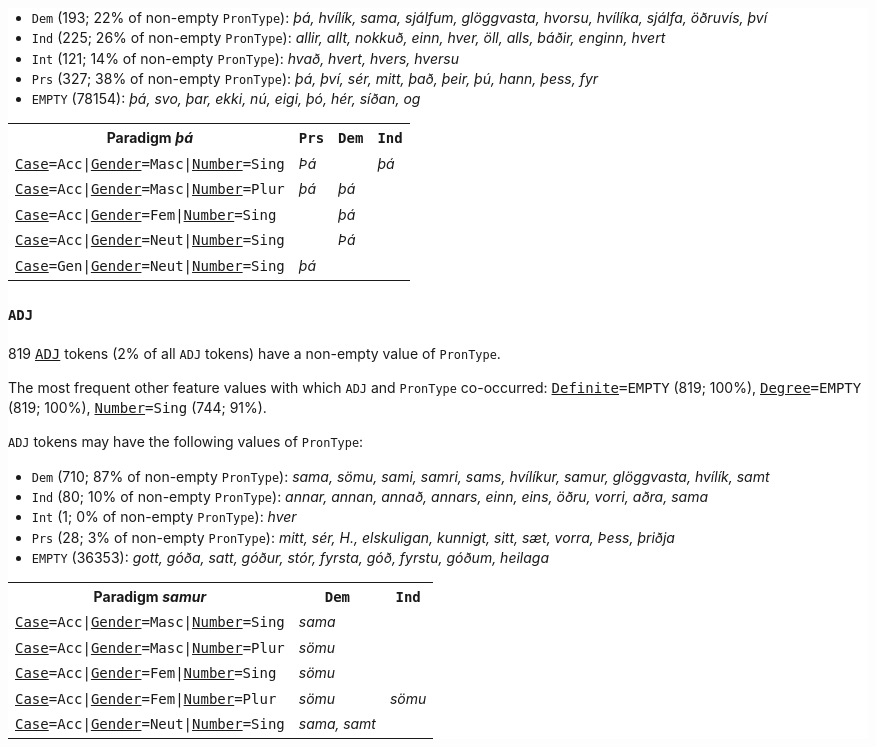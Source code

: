 * `Dem` (193; 22% of non-empty `PronType`): <em>þá, hvílík, sama, sjálfum, glöggvasta, hvorsu, hvílíka, sjálfa, öðruvís, því</em>
* `Ind` (225; 26% of non-empty `PronType`): <em>allir, allt, nokkuð, einn, hver, öll, alls, báðir, enginn, hvert</em>
* `Int` (121; 14% of non-empty `PronType`): <em>hvað, hvert, hvers, hversu</em>
* `Prs` (327; 38% of non-empty `PronType`): <em>þá, því, sér, mitt, það, þeir, þú, hann, þess, fyr</em>
* `EMPTY` (78154): <em>þá, svo, þar, ekki, nú, eigi, þó, hér, síðan, og</em>

<table>
  <tr><th>Paradigm <i>þá</i></th><th><tt>Prs</tt></th><th><tt>Dem</tt></th><th><tt>Ind</tt></th></tr>
  <tr><td><tt><tt><a href="is_icepahc-feat-Case.html">Case</a></tt><tt>=Acc</tt>|<tt><a href="is_icepahc-feat-Gender.html">Gender</a></tt><tt>=Masc</tt>|<tt><a href="is_icepahc-feat-Number.html">Number</a></tt><tt>=Sing</tt></tt></td><td><em>Þá</em></td><td></td><td><em>þá</em></td></tr>
  <tr><td><tt><tt><a href="is_icepahc-feat-Case.html">Case</a></tt><tt>=Acc</tt>|<tt><a href="is_icepahc-feat-Gender.html">Gender</a></tt><tt>=Masc</tt>|<tt><a href="is_icepahc-feat-Number.html">Number</a></tt><tt>=Plur</tt></tt></td><td><em>þá</em></td><td><em>þá</em></td><td></td></tr>
  <tr><td><tt><tt><a href="is_icepahc-feat-Case.html">Case</a></tt><tt>=Acc</tt>|<tt><a href="is_icepahc-feat-Gender.html">Gender</a></tt><tt>=Fem</tt>|<tt><a href="is_icepahc-feat-Number.html">Number</a></tt><tt>=Sing</tt></tt></td><td></td><td><em>þá</em></td><td></td></tr>
  <tr><td><tt><tt><a href="is_icepahc-feat-Case.html">Case</a></tt><tt>=Acc</tt>|<tt><a href="is_icepahc-feat-Gender.html">Gender</a></tt><tt>=Neut</tt>|<tt><a href="is_icepahc-feat-Number.html">Number</a></tt><tt>=Sing</tt></tt></td><td></td><td><em>Þá</em></td><td></td></tr>
  <tr><td><tt><tt><a href="is_icepahc-feat-Case.html">Case</a></tt><tt>=Gen</tt>|<tt><a href="is_icepahc-feat-Gender.html">Gender</a></tt><tt>=Neut</tt>|<tt><a href="is_icepahc-feat-Number.html">Number</a></tt><tt>=Sing</tt></tt></td><td><em>þá</em></td><td></td><td></td></tr>
</table>

### `ADJ`

819 <tt><a href="is_icepahc-pos-ADJ.html">ADJ</a></tt> tokens (2% of all `ADJ` tokens) have a non-empty value of `PronType`.

The most frequent other feature values with which `ADJ` and `PronType` co-occurred: <tt><a href="is_icepahc-feat-Definite.html">Definite</a></tt><tt>=EMPTY</tt> (819; 100%), <tt><a href="is_icepahc-feat-Degree.html">Degree</a></tt><tt>=EMPTY</tt> (819; 100%), <tt><a href="is_icepahc-feat-Number.html">Number</a></tt><tt>=Sing</tt> (744; 91%).

`ADJ` tokens may have the following values of `PronType`:

* `Dem` (710; 87% of non-empty `PronType`): <em>sama, sömu, sami, samri, sams, hvílíkur, samur, glöggvasta, hvílík, samt</em>
* `Ind` (80; 10% of non-empty `PronType`): <em>annar, annan, annað, annars, einn, eins, öðru, vorri, aðra, sama</em>
* `Int` (1; 0% of non-empty `PronType`): <em>hver</em>
* `Prs` (28; 3% of non-empty `PronType`): <em>mitt, sér, H., elskuligan, kunnigt, sitt, sæt, vorra, Þess, þriðja</em>
* `EMPTY` (36353): <em>gott, góða, satt, góður, stór, fyrsta, góð, fyrstu, góðum, heilaga</em>

<table>
  <tr><th>Paradigm <i>samur</i></th><th><tt>Dem</tt></th><th><tt>Ind</tt></th></tr>
  <tr><td><tt><tt><a href="is_icepahc-feat-Case.html">Case</a></tt><tt>=Acc</tt>|<tt><a href="is_icepahc-feat-Gender.html">Gender</a></tt><tt>=Masc</tt>|<tt><a href="is_icepahc-feat-Number.html">Number</a></tt><tt>=Sing</tt></tt></td><td><em>sama</em></td><td></td></tr>
  <tr><td><tt><tt><a href="is_icepahc-feat-Case.html">Case</a></tt><tt>=Acc</tt>|<tt><a href="is_icepahc-feat-Gender.html">Gender</a></tt><tt>=Masc</tt>|<tt><a href="is_icepahc-feat-Number.html">Number</a></tt><tt>=Plur</tt></tt></td><td><em>sömu</em></td><td></td></tr>
  <tr><td><tt><tt><a href="is_icepahc-feat-Case.html">Case</a></tt><tt>=Acc</tt>|<tt><a href="is_icepahc-feat-Gender.html">Gender</a></tt><tt>=Fem</tt>|<tt><a href="is_icepahc-feat-Number.html">Number</a></tt><tt>=Sing</tt></tt></td><td><em>sömu</em></td><td></td></tr>
  <tr><td><tt><tt><a href="is_icepahc-feat-Case.html">Case</a></tt><tt>=Acc</tt>|<tt><a href="is_icepahc-feat-Gender.html">Gender</a></tt><tt>=Fem</tt>|<tt><a href="is_icepahc-feat-Number.html">Number</a></tt><tt>=Plur</tt></tt></td><td><em>sömu</em></td><td><em>sömu</em></td></tr>
  <tr><td><tt><tt><a href="is_icepahc-feat-Case.html">Case</a></tt><tt>=Acc</tt>|<tt><a href="is_icepahc-feat-Gender.html">Gender</a></tt><tt>=Neut</tt>|<tt><a href="is_icepahc-feat-Number.html">Number</a></tt><tt>=Sing</tt></tt></td><td><em>sama, samt</em></td><td></td></tr>